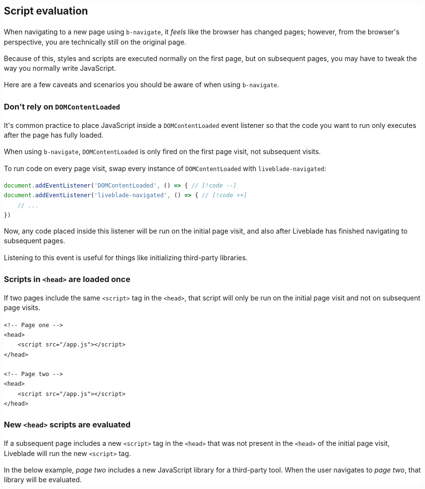 ## Script evaluation

When navigating to a new page using `b-navigate`, it _feels_ like the browser has changed pages; however, from the browser's perspective, you are technically still on the original page.

Because of this, styles and scripts are executed normally on the first page, but on subsequent pages, you may have to tweak the way you normally write JavaScript.

Here are a few caveats and scenarios you should be aware of when using `b-navigate`.

### Don't rely on `DOMContentLoaded`

It's common practice to place JavaScript inside a `DOMContentLoaded` event listener so that the code you want to run only executes after the page has fully loaded.

When using `b-navigate`, `DOMContentLoaded` is only fired on the first page visit, not subsequent visits.

To run code on every page visit, swap every instance of `DOMContentLoaded` with `liveblade-navigated`:

```js
document.addEventListener('DOMContentLoaded', () => { // [!code --]
document.addEventListener('liveblade-navigated', () => { // [!code ++]
    // ...
})
```

Now, any code placed inside this listener will be run on the initial page visit, and also after Liveblade has finished navigating to subsequent pages.

Listening to this event is useful for things like initializing third-party libraries.

### Scripts in `<head>` are loaded once

If two pages include the same `<script>` tag in the `<head>`, that script will only be run on the initial page visit and not on subsequent page visits.

```blade
<!-- Page one -->
<head>
    <script src="/app.js"></script>
</head>

<!-- Page two -->
<head>
    <script src="/app.js"></script>
</head>
```

### New `<head>` scripts are evaluated

If a subsequent page includes a new `<script>` tag in the `<head>` that was not present in the `<head>` of the initial page visit, Liveblade will run the new `<script>` tag.

In the below example, _page two_ includes a new JavaScript library for a third-party tool. When the user navigates to _page two_, that library will be evaluated.
